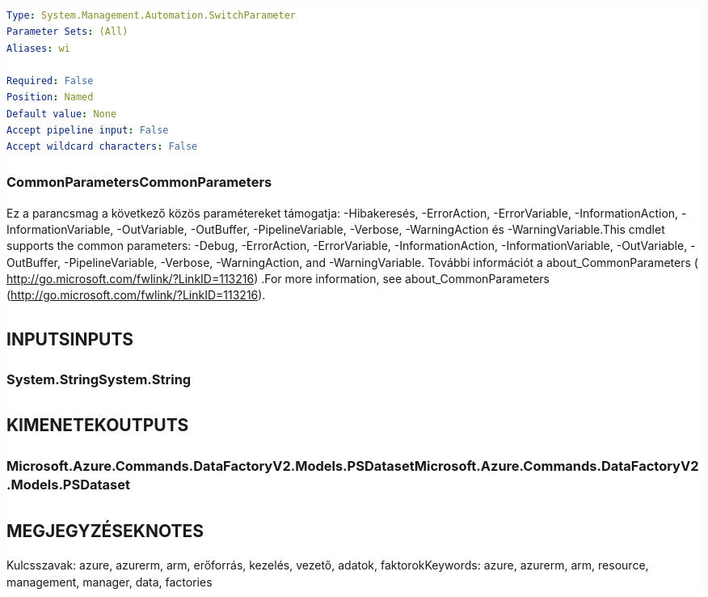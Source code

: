 ```yaml
Type: System.Management.Automation.SwitchParameter
Parameter Sets: (All)
Aliases: wi

Required: False
Position: Named
Default value: None
Accept pipeline input: False
Accept wildcard characters: False
```

### <span data-ttu-id="e4927-142">CommonParameters</span><span class="sxs-lookup"><span data-stu-id="e4927-142">CommonParameters</span></span>
<span data-ttu-id="e4927-143">Ez a parancsmag a következő közös paramétereket támogatja: -Hibakeresés, -ErrorAction, -ErrorVariable, -InformationAction, -InformationVariable, -OutVariable, -OutBuffer, -PipelineVariable, -Verbose, -WarningAction és -WarningVariable.</span><span class="sxs-lookup"><span data-stu-id="e4927-143">This cmdlet supports the common parameters: -Debug, -ErrorAction, -ErrorVariable, -InformationAction, -InformationVariable, -OutVariable, -OutBuffer, -PipelineVariable, -Verbose, -WarningAction, and -WarningVariable.</span></span> <span data-ttu-id="e4927-144">További információt a about_CommonParameters ( http://go.microsoft.com/fwlink/?LinkID=113216) .</span><span class="sxs-lookup"><span data-stu-id="e4927-144">For more information, see about_CommonParameters (http://go.microsoft.com/fwlink/?LinkID=113216).</span></span>

## <span data-ttu-id="e4927-145">INPUTS</span><span class="sxs-lookup"><span data-stu-id="e4927-145">INPUTS</span></span>

### <span data-ttu-id="e4927-146">System.String</span><span class="sxs-lookup"><span data-stu-id="e4927-146">System.String</span></span>

## <span data-ttu-id="e4927-147">KIMENETEK</span><span class="sxs-lookup"><span data-stu-id="e4927-147">OUTPUTS</span></span>

### <span data-ttu-id="e4927-148">Microsoft.Azure.Commands.DataFactoryV2.Models.PSDataset</span><span class="sxs-lookup"><span data-stu-id="e4927-148">Microsoft.Azure.Commands.DataFactoryV2.Models.PSDataset</span></span>

## <span data-ttu-id="e4927-149">MEGJEGYZÉSEK</span><span class="sxs-lookup"><span data-stu-id="e4927-149">NOTES</span></span>
<span data-ttu-id="e4927-150">Kulcsszavak: azure, azurerm, arm, erőforrás, kezelés, vezető, adatok, faktorok</span><span class="sxs-lookup"><span data-stu-id="e4927-150">Keywords: azure, azurerm, arm, resource, management, manager, data, factories</span></span>
